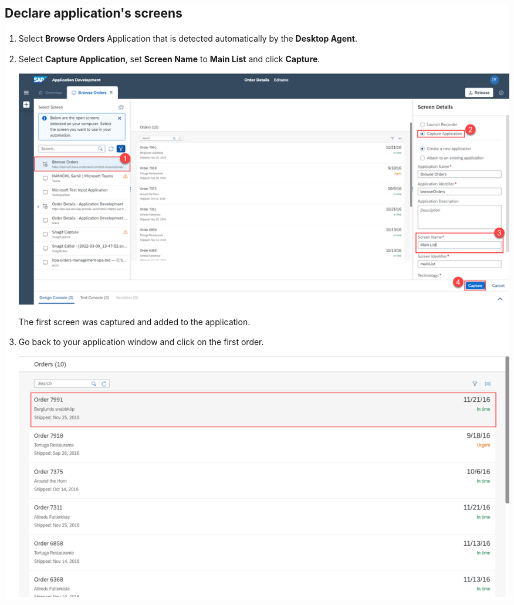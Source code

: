 ## Declare application's screens
1.  Select **Browse Orders** Application that is detected automatically by the **Desktop Agent**.

2.  Select **Capture Application**, set **Screen Name** to **Main List** and click **Capture**.

    ![Capture first screen](images/step2-3.png)

    The first screen was captured and added to the application.

3.  Go back to your application window and click on the first order.

    ![Click on first Order in application](images/step2-4.png)
